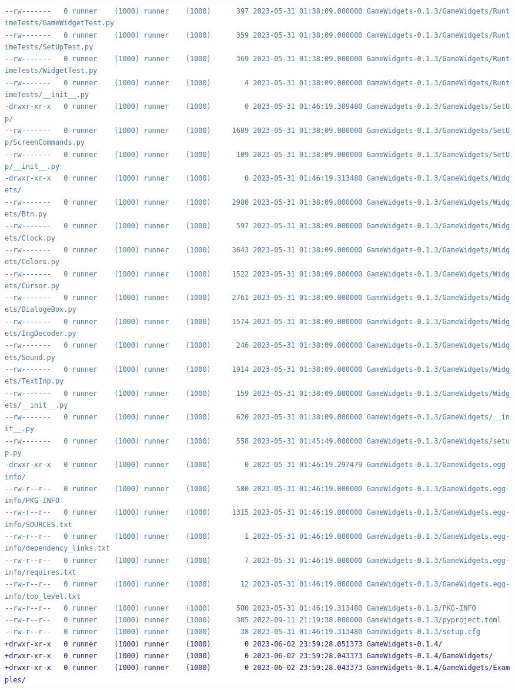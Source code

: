 ```diff
--rw-------   0 runner    (1000) runner    (1000)      397 2023-05-31 01:38:09.000000 GameWidgets-0.1.3/GameWidgets/RuntimeTests/GameWidgetTest.py
--rw-------   0 runner    (1000) runner    (1000)      359 2023-05-31 01:38:09.000000 GameWidgets-0.1.3/GameWidgets/RuntimeTests/SetUpTest.py
--rw-------   0 runner    (1000) runner    (1000)      369 2023-05-31 01:38:09.000000 GameWidgets-0.1.3/GameWidgets/RuntimeTests/WidgetTest.py
--rw-------   0 runner    (1000) runner    (1000)        4 2023-05-31 01:38:09.000000 GameWidgets-0.1.3/GameWidgets/RuntimeTests/__init__.py
-drwxr-xr-x   0 runner    (1000) runner    (1000)        0 2023-05-31 01:46:19.309480 GameWidgets-0.1.3/GameWidgets/SetUp/
--rw-------   0 runner    (1000) runner    (1000)     1689 2023-05-31 01:38:09.000000 GameWidgets-0.1.3/GameWidgets/SetUp/ScreenCommands.py
--rw-------   0 runner    (1000) runner    (1000)      109 2023-05-31 01:38:09.000000 GameWidgets-0.1.3/GameWidgets/SetUp/__init__.py
-drwxr-xr-x   0 runner    (1000) runner    (1000)        0 2023-05-31 01:46:19.313480 GameWidgets-0.1.3/GameWidgets/Widgets/
--rw-------   0 runner    (1000) runner    (1000)     2980 2023-05-31 01:38:09.000000 GameWidgets-0.1.3/GameWidgets/Widgets/Btn.py
--rw-------   0 runner    (1000) runner    (1000)      597 2023-05-31 01:38:09.000000 GameWidgets-0.1.3/GameWidgets/Widgets/Clock.py
--rw-------   0 runner    (1000) runner    (1000)     3643 2023-05-31 01:38:09.000000 GameWidgets-0.1.3/GameWidgets/Widgets/Colors.py
--rw-------   0 runner    (1000) runner    (1000)     1522 2023-05-31 01:38:09.000000 GameWidgets-0.1.3/GameWidgets/Widgets/Cursor.py
--rw-------   0 runner    (1000) runner    (1000)     2761 2023-05-31 01:38:09.000000 GameWidgets-0.1.3/GameWidgets/Widgets/DialogeBox.py
--rw-------   0 runner    (1000) runner    (1000)     1574 2023-05-31 01:38:09.000000 GameWidgets-0.1.3/GameWidgets/Widgets/ImgDecoder.py
--rw-------   0 runner    (1000) runner    (1000)      246 2023-05-31 01:38:09.000000 GameWidgets-0.1.3/GameWidgets/Widgets/Sound.py
--rw-------   0 runner    (1000) runner    (1000)     1914 2023-05-31 01:38:09.000000 GameWidgets-0.1.3/GameWidgets/Widgets/TextInp.py
--rw-------   0 runner    (1000) runner    (1000)      159 2023-05-31 01:38:09.000000 GameWidgets-0.1.3/GameWidgets/Widgets/__init__.py
--rw-------   0 runner    (1000) runner    (1000)      620 2023-05-31 01:38:09.000000 GameWidgets-0.1.3/GameWidgets/__init__.py
--rw-------   0 runner    (1000) runner    (1000)      558 2023-05-31 01:45:49.000000 GameWidgets-0.1.3/GameWidgets/setup.py
-drwxr-xr-x   0 runner    (1000) runner    (1000)        0 2023-05-31 01:46:19.297479 GameWidgets-0.1.3/GameWidgets.egg-info/
--rw-r--r--   0 runner    (1000) runner    (1000)      580 2023-05-31 01:46:19.000000 GameWidgets-0.1.3/GameWidgets.egg-info/PKG-INFO
--rw-r--r--   0 runner    (1000) runner    (1000)     1315 2023-05-31 01:46:19.000000 GameWidgets-0.1.3/GameWidgets.egg-info/SOURCES.txt
--rw-r--r--   0 runner    (1000) runner    (1000)        1 2023-05-31 01:46:19.000000 GameWidgets-0.1.3/GameWidgets.egg-info/dependency_links.txt
--rw-r--r--   0 runner    (1000) runner    (1000)        7 2023-05-31 01:46:19.000000 GameWidgets-0.1.3/GameWidgets.egg-info/requires.txt
--rw-r--r--   0 runner    (1000) runner    (1000)       12 2023-05-31 01:46:19.000000 GameWidgets-0.1.3/GameWidgets.egg-info/top_level.txt
--rw-r--r--   0 runner    (1000) runner    (1000)      580 2023-05-31 01:46:19.313480 GameWidgets-0.1.3/PKG-INFO
--rw-r--r--   0 runner    (1000) runner    (1000)      385 2022-09-11 21:19:38.000000 GameWidgets-0.1.3/pyproject.toml
--rw-r--r--   0 runner    (1000) runner    (1000)       38 2023-05-31 01:46:19.313480 GameWidgets-0.1.3/setup.cfg
+drwxr-xr-x   0 runner    (1000) runner    (1000)        0 2023-06-02 23:59:28.051373 GameWidgets-0.1.4/
+drwxr-xr-x   0 runner    (1000) runner    (1000)        0 2023-06-02 23:59:28.043373 GameWidgets-0.1.4/GameWidgets/
+drwxr-xr-x   0 runner    (1000) runner    (1000)        0 2023-06-02 23:59:28.043373 GameWidgets-0.1.4/GameWidgets/Examples/
```